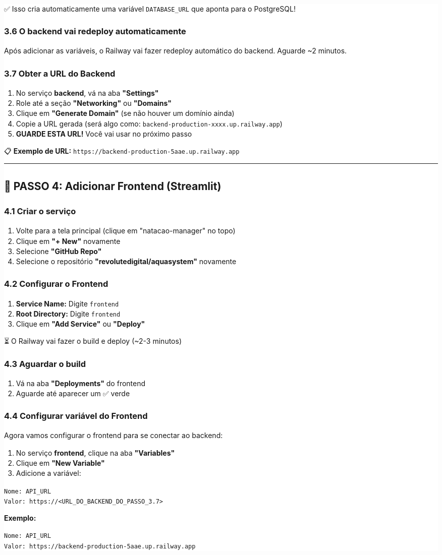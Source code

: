 ✅ Isso cria automaticamente uma variável `DATABASE_URL` que aponta para o PostgreSQL!

### 3.6 O backend vai redeploy automaticamente

Após adicionar as variáveis, o Railway vai fazer redeploy automático do backend. Aguarde ~2 minutos.

### 3.7 Obter a URL do Backend

1. No serviço **backend**, vá na aba **"Settings"**
2. Role até a seção **"Networking"** ou **"Domains"**
3. Clique em **"Generate Domain"** (se não houver um domínio ainda)
4. Copie a URL gerada (será algo como: `backend-production-xxxx.up.railway.app`)
5. **GUARDE ESTA URL!** Você vai usar no próximo passo

📋 **Exemplo de URL:** `https://backend-production-5aae.up.railway.app`

---

## 🎨 PASSO 4: Adicionar Frontend (Streamlit)

### 4.1 Criar o serviço

1. Volte para a tela principal (clique em "natacao-manager" no topo)
2. Clique em **"+ New"** novamente
3. Selecione **"GitHub Repo"**
4. Selecione o repositório **"revolutedigital/aquasystem"** novamente

### 4.2 Configurar o Frontend

1. **Service Name:** Digite `frontend`
2. **Root Directory:** Digite `frontend`
3. Clique em **"Add Service"** ou **"Deploy"**

⏳ O Railway vai fazer o build e deploy (~2-3 minutos)

### 4.3 Aguardar o build

1. Vá na aba **"Deployments"** do frontend
2. Aguarde até aparecer um ✅ verde

### 4.4 Configurar variável do Frontend

Agora vamos configurar o frontend para se conectar ao backend:

1. No serviço **frontend**, clique na aba **"Variables"**
2. Clique em **"New Variable"**
3. Adicione a variável:

```
Nome: API_URL
Valor: https://<URL_DO_BACKEND_DO_PASSO_3.7>
```

**Exemplo:**
```
Nome: API_URL
Valor: https://backend-production-5aae.up.railway.app
```
